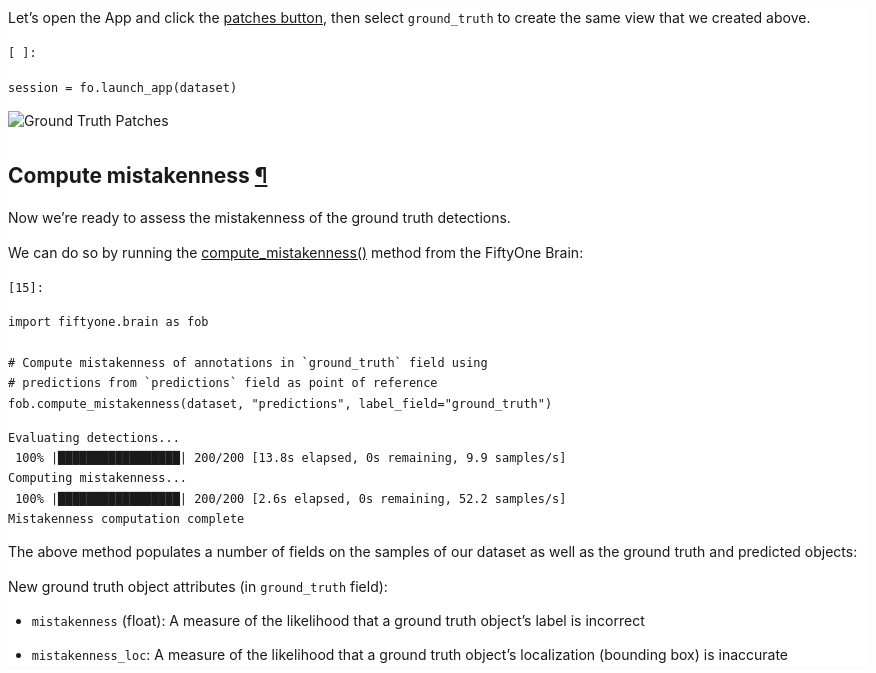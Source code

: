 Let’s open the App and click the [patches button](https://voxel51.com/docs/fiftyone/user_guide/app.html#viewing-object-patches), then select `ground_truth` to create the same view that we created above.

```
[ ]:

```

```
session = fo.launch_app(dataset)

```

![Ground Truth Patches](../_images/detection_mistakes_gt_patches.gif)

## Compute mistakenness [¶](\#Compute-mistakenness "Permalink to this headline")

Now we’re ready to assess the mistakenness of the ground truth detections.

We can do so by running the [compute\_mistakenness()](https://voxel51.com/docs/fiftyone/api/fiftyone.brain.html#fiftyone.brain.compute_mistakenness) method from the FiftyOne Brain:

```
[15]:

```

```
import fiftyone.brain as fob

# Compute mistakenness of annotations in `ground_truth` field using
# predictions from `predictions` field as point of reference
fob.compute_mistakenness(dataset, "predictions", label_field="ground_truth")

```

```
Evaluating detections...
 100% |█████████████████| 200/200 [13.8s elapsed, 0s remaining, 9.9 samples/s]
Computing mistakenness...
 100% |█████████████████| 200/200 [2.6s elapsed, 0s remaining, 52.2 samples/s]
Mistakenness computation complete

```

The above method populates a number of fields on the samples of our dataset as well as the ground truth and predicted objects:

New ground truth object attributes (in `ground_truth` field):

- `mistakenness` (float): A measure of the likelihood that a ground truth object’s label is incorrect

- `mistakenness_loc`: A measure of the likelihood that a ground truth object’s localization (bounding box) is inaccurate
